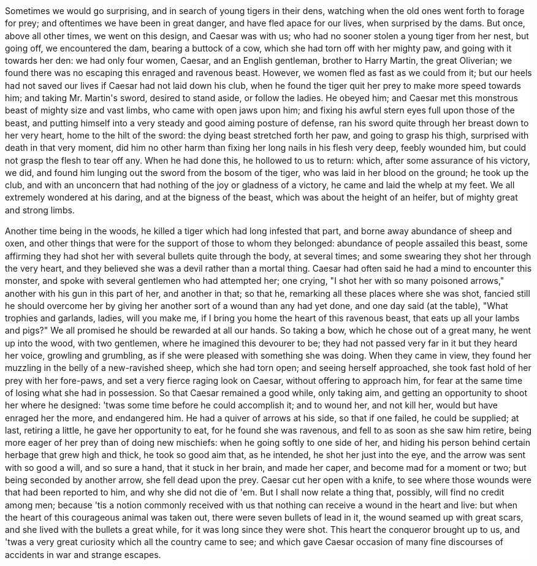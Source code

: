 Sometimes we would go surprising, and in search of young tigers in their dens, watching when the old ones went forth to forage for prey; and oftentimes we have been in great danger, and have fled apace for our lives, when surprised by the dams. But once, above all other times, we went on this design, and Caesar was with us; who had no sooner stolen a young tiger from her nest, but going off, we encountered the dam, bearing a buttock of a cow, which she had torn off with her mighty paw, and going with it towards her den: we had only four women, Caesar, and an English gentleman, brother to Harry Martin, the great Oliverian; we found there was no escaping this enraged and ravenous beast. However, we women fled as fast as we could from it; but our heels had not saved our lives if Caesar had not laid down his club, when he found the tiger quit her prey to make more speed towards him; and taking Mr. Martin's sword, desired to stand aside, or follow the ladies. He obeyed him; and Caesar met this monstrous beast of mighty size and vast limbs, who came with open jaws upon him; and fixing his awful stern eyes full upon those of the beast, and putting himself into a very steady and good aiming posture of defense, ran his sword quite through her breast down to her very heart, home to the hilt of the sword: the dying beast stretched forth her paw, and going to grasp his thigh, surprised with death in that very moment, did him no other harm than fixing her long nails in his flesh very deep, feebly wounded him, but could not grasp the flesh to tear off any. When he had done this, he hollowed to us to return: which, after some assurance of his victory, we did, and found him lunging out the sword from the bosom of the tiger, who was laid in her blood on the ground; he took up the club, and with an unconcern that had nothing of the joy or gladness of a victory, he came and laid the whelp at my feet. We all extremely wondered at his daring, and at the bigness of the beast, which was about the height of an heifer, but of mighty great and strong limbs.

Another time being in the woods, he killed a tiger which had long infested that part, and borne away abundance of sheep and oxen, and other things that were for the support of those to whom they belonged: abundance of people assailed this beast, some affirming they had shot her with several bullets quite through the body, at several times; and some swearing they shot her through the very heart, and they believed she was a devil rather than a mortal thing. Caesar had often said he had a mind to encounter this monster, and spoke with several gentlemen who had attempted her; one crying, "I shot her with so many poisoned arrows," another with his gun in this part of her, and another in that; so that he, remarking all these places where she was shot, fancied still he should overcome her by giving her another sort of a wound than any had yet done, and one day said (at the table), "What trophies and garlands, ladies, will you make me, if I bring you home the heart of this ravenous beast, that eats up all your lambs and pigs?" We all promised he should be rewarded at all our hands. So taking a bow, which he chose out of a great many, he went up into the wood, with two gentlemen, where he imagined this devourer to be; they had not passed very far in it but they heard her voice, growling and grumbling, as if she were pleased with something she was doing. When they came in view, they found her muzzling in the belly of a new-ravished sheep, which she had torn open; and seeing herself approached, she took fast hold of her prey with her fore-paws, and set a very fierce raging look on Caesar, without offering to approach him, for fear at the same time of losing what she had in possession. So that Caesar remained a good while, only taking aim, and getting an opportunity to shoot her where he designed: 'twas some time before he could accomplish it; and to wound her, and not kill her, would but have enraged her the more, and endangered him. He had a quiver of arrows at his side, so that if one failed, he could be supplied; at last, retiring a little, he gave her opportunity to eat, for he found she was ravenous, and fell to as soon as she saw him retire, being more eager of her prey than of doing new mischiefs: when he going softly to one side of her, and hiding his person behind certain herbage that grew high and thick, he took so good aim that, as he intended, he shot her just into the eye, and the arrow was sent with so good a will, and so sure a hand, that it stuck in her brain, and made her caper, and become mad for a moment or two; but being seconded by another arrow, she fell dead upon the prey. Caesar cut her open with a knife, to see where those wounds were that had been reported to him, and why she did not die of 'em. But I shall now relate a thing that, possibly, will find no credit among men; because 'tis a notion commonly received with us that nothing can receive a wound in the heart and live: but when the heart of this courageous animal was taken out, there were seven bullets of lead in it, the wound seamed up with great scars, and she lived with the bullets a great while, for it was long since they were shot. This heart the conqueror brought up to us, and 'twas a very great curiosity which all the country came to see; and which gave Caesar occasion of many fine discourses of accidents in war and strange escapes.
